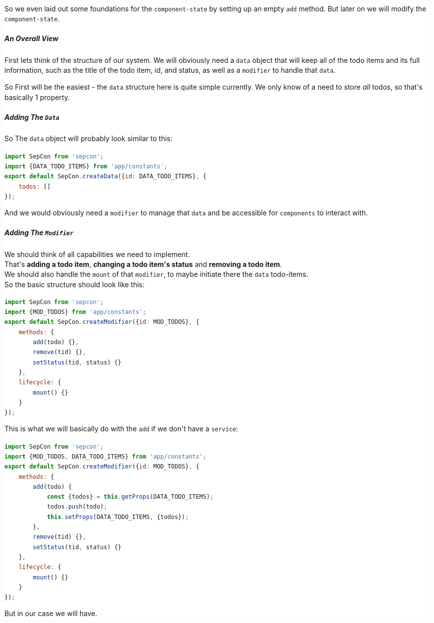 So we even laid out some foundations for the `component-state` by setting up an empty `add` method. But later on we will modify the `component-state`.


 
##### An Overall View

First lets think of the structure of our system. We will obviously need a `data` object that will keep all of the todo items and its full information, such as the title of the todo item, id, and status, as well as a `modifier` to handle that `data`.

So First will be the easiest - the `data` structure here is quite simple currently. We only know of a need to store *all* todos, so that's basically 1 property.  

##### Adding The `Data`
So The `data` object will probably look similar to this:
```javascript
import SepCon from 'sepcon';
import {DATA_TODO_ITEMS} from 'app/constants';
export default SepCon.createData({id: DATA_TODO_ITEMS}, {
    todos: []
});
```
And we would obviously need  a `modifier` to manage that `data` and be accessible for `components` to interact with.

##### Adding The `Modifier`
We should think of all capabilities we need to implement.  
That's **adding a todo item**, **changing a todo item's status** and **removing a todo item**.  
We should also handle the `mount` of that `modifier`, to maybe initiate there the `data` todo-items.  
So the basic structure should look like this:
```javascript
import SepCon from 'sepcon';
import {MOD_TODOS} from 'app/constants';
export default SepCon.createModifier({id: MOD_TODOS}, {
    methods: {
        add(todo) {},
        remove(tid) {},
        setStatus(tid, status) {}
    },
    lifecycle: {
        mount() {}
    }
});
```
This is what we will basically do with the `add` if we don't have a `service`:
```javascript
import SepCon from 'sepcon';
import {MOD_TODOS, DATA_TODO_ITEMS} from 'app/constants';
export default SepCon.createModifier({id: MOD_TODOS}, {
    methods: {
        add(todo) {
            const {todos} = this.getProps(DATA_TODO_ITEMS);
            todos.push(todo);
            this.setProps(DATA_TODO_ITEMS, {todos});
        },
        remove(tid) {},
        setStatus(tid, status) {}
    },
    lifecycle: {
        mount() {}
    }
});
```
But in our case we will have.  